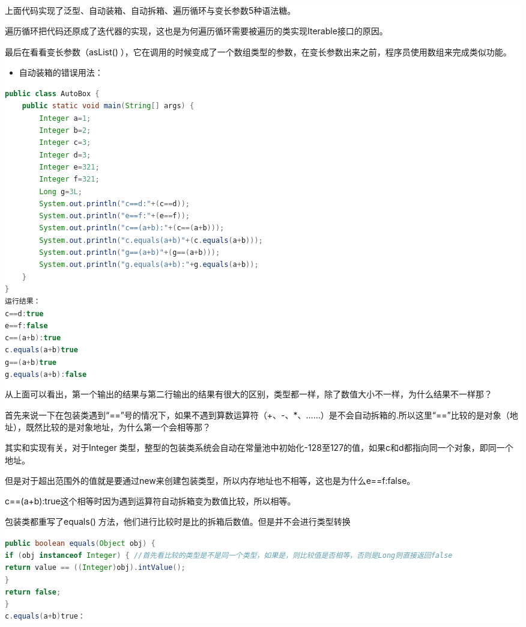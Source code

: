 上面代码实现了泛型、自动装箱、自动拆箱、遍历循环与变长参数5种语法糖。 

遍历循环把代码还原成了迭代器的实现，这也是为何遍历循环需要被遍历的类实现Iterable接口的原因。

最后在看看变长参数（asList() ），它在调用的时候变成了一个数组类型的参数，在变长参数出来之前，程序员使用数组来完成类似功能。 

- 自动装箱的错误用法：

```java
public class AutoBox {
    public static void main(String[] args) {
        Integer a=1;
        Integer b=2;
        Integer c=3;
        Integer d=3;
        Integer e=321;
        Integer f=321;
        Long g=3L;
        System.out.println("c==d:"+(c==d));
        System.out.println("e==f:"+(e==f));
        System.out.println("c==(a+b):"+(c==(a+b)));
        System.out.println("c.equals(a+b)"+(c.equals(a+b)));
        System.out.println("g==(a+b)"+(g==(a+b)));
        System.out.println("g.equals(a+b):"+g.equals(a+b));
    }
}
运行结果：
c==d:true
e==f:false
c==(a+b):true
c.equals(a+b)true
g==(a+b)true
g.equals(a+b):false
```

从上面可以看出，第一个输出的结果与第二行输出的结果有很大的区别，类型都一样，除了数值大小不一样，为什么结果不一样那？ 

首先来说一下在包装类遇到“==”号的情况下，如果不遇到算数运算符（+、-、*、……）是不会自动拆箱的.所以这里“==”比较的是对象（地址），既然比较的是对象地址，为什么第一个会相等那？

其实和实现有关，对于Integer 类型，整型的包装类系统会自动在常量池中初始化-128至127的值，如果c和d都指向同一个对象，即同一个地址。

但是对于超出范围外的值就是要通过new来创建包装类型，所以内存地址也不相等，这也是为什么e==f:false。 

c==(a+b):true这个相等时因为遇到运算符自动拆箱变为数值比较，所以相等。 

包装类都重写了equals() 方法，他们进行比较时是比的拆箱后数值。但是并不会进行类型转换 

```java
public boolean equals(Object obj) { 
if (obj instanceof Integer) { //首先看比较的类型是不是同一个类型，如果是，则比较值是否相等，否则是Long则直接返回false 
return value == ((Integer)obj).intValue(); 
} 
return false; 
} 
c.equals(a+b)true： 
```
